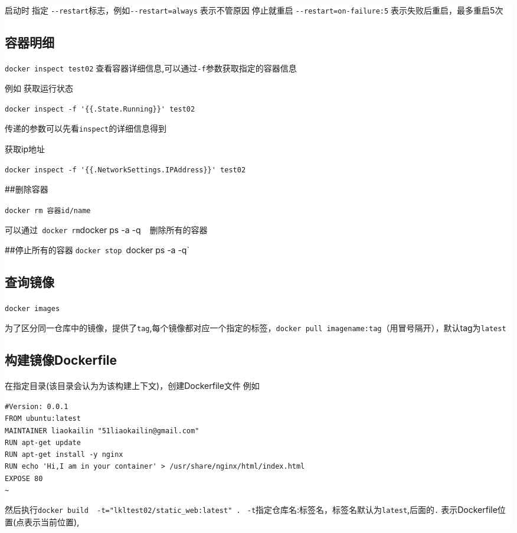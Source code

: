 启动时 指定 `--restart`标志，例如`--restart=always` 表示不管原因 停止就重启
`--restart=on-failure:5` 表示失败后重启，最多重启5次




## 容器明细

`docker inspect test02` 查看容器详细信息,可以通过`-f`参数获取指定的容器信息

例如 获取运行状态

```
docker inspect -f '{{.State.Running}}' test02
```
传递的参数可以先看`inspect`的详细信息得到


获取ip地址
```
docker inspect -f '{{.NetworkSettings.IPAddress}}' test02
```

##删除容器

`docker rm 容器id/name`

可以通过`  docker rm `docker ps -a -q ` ` 删除所有的容器


##停止所有的容器
`docker stop `docker ps -a  -q`




## 查询镜像
`docker images`

为了区分同一仓库中的镜像，提供了`tag`,每个镜像都对应一个指定的标签，`docker pull imagename:tag`（用冒号隔开），默认tag为`latest`


## 构建镜像Dockerfile

在指定目录(该目录会认为为该构建上下文)，创建Dockerfile文件
例如

```
#Version: 0.0.1
FROM ubuntu:latest
MAINTAINER liaokailin "51liaokailin@gmail.com"
RUN apt-get update
RUN apt-get install -y nginx
RUN echo 'Hi,I am in your container' > /usr/share/nginx/html/index.html
EXPOSE 80
~         
```
然后执行`docker build  -t="lkltest02/static_web:latest" . `  `-t`指定仓库名:标签名，标签名默认为`latest`,后面的`.` 表示Dockerfile位置(点表示当前位置),

